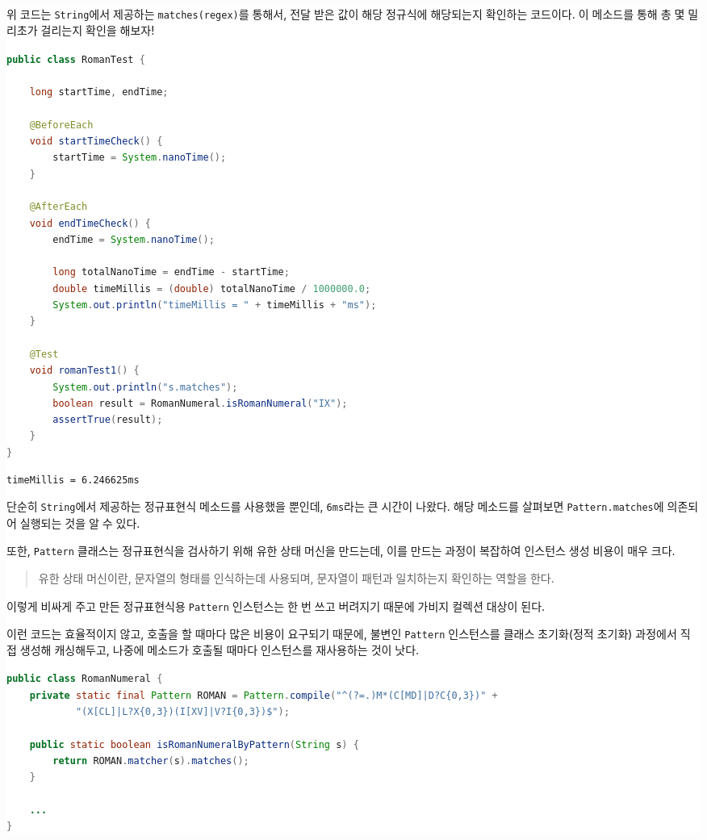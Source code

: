 위 코드는 `String`에서 제공하는 `matches(regex)`를 통해서,
전달 받은 값이 해당 정규식에 해당되는지 확인하는 코드이다.
이 메소드를 통해 총 몇 밀리초가 걸리는지 확인을 해보자!

```java
public class RomanTest {

    long startTime, endTime;

    @BeforeEach
    void startTimeCheck() {
        startTime = System.nanoTime();
    }

    @AfterEach
    void endTimeCheck() {
        endTime = System.nanoTime();

        long totalNanoTime = endTime - startTime;
        double timeMillis = (double) totalNanoTime / 1000000.0;
        System.out.println("timeMillis = " + timeMillis + "ms");
    }

    @Test
    void romanTest1() {
        System.out.println("s.matches");
        boolean result = RomanNumeral.isRomanNumeral("IX");
        assertTrue(result);
    }
}
```

```bash
timeMillis = 6.246625ms
```

단순히 `String`에서 제공하는 정규표현식 메소드를 사용했을 뿐인데, `6ms`라는 큰 시간이 나왔다.
해당 메소드를 살펴보면 `Pattern.matches`에 의존되어 실행되는 것을 알 수 있다.

또한, `Pattern` 클래스는 정규표현식을 검사하기 위해 유한 상태 머신을 만드는데,
이를 만드는 과정이 복잡하여 인스턴스 생성 비용이 매우 크다.

> 유한 상태 머신이란, 문자열의 형태를 인식하는데 사용되며, 문자열이 패턴과 일치하는지 확인하는 역할을 한다.

이렇게 비싸게 주고 만든 정규표현식용 `Pattern` 인스턴스는 한 번 쓰고 버려지기 때문에 가비지 컬렉션 대상이 된다.

이런 코드는 효율적이지 않고, 호출을 할 때마다 많은 비용이 요구되기 때문에,
불변인 `Pattern` 인스턴스를 클래스 초기화(정적 초기화) 과정에서 직접 생성해 캐싱해두고,
나중에 메소드가 호출될 때마다 인스턴스를 재사용하는 것이 낫다.

```java
public class RomanNumeral {
    private static final Pattern ROMAN = Pattern.compile("^(?=.)M*(C[MD]|D?C{0,3})" +
            "(X[CL]|L?X{0,3})(I[XV]|V?I{0,3})$");

    public static boolean isRomanNumeralByPattern(String s) {
        return ROMAN.matcher(s).matches();
    }
    
    ...
}
```
